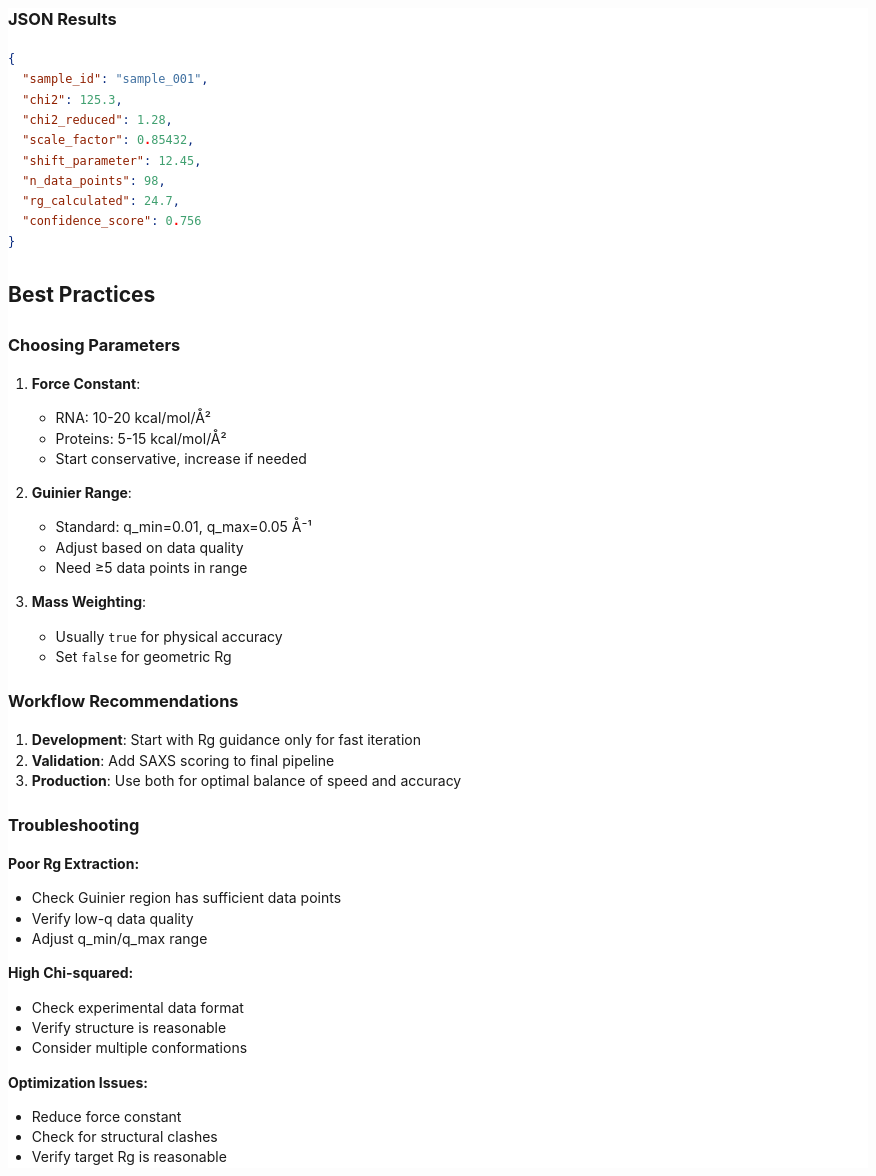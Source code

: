 ### JSON Results
```json
{
  "sample_id": "sample_001",
  "chi2": 125.3,
  "chi2_reduced": 1.28,
  "scale_factor": 0.85432,
  "shift_parameter": 12.45,
  "n_data_points": 98,
  "rg_calculated": 24.7,
  "confidence_score": 0.756
}
```

## Best Practices

### Choosing Parameters

1. **Force Constant**: 
   - RNA: 10-20 kcal/mol/Å²
   - Proteins: 5-15 kcal/mol/Å²
   - Start conservative, increase if needed

2. **Guinier Range**:
   - Standard: q_min=0.01, q_max=0.05 Å⁻¹
   - Adjust based on data quality
   - Need ≥5 data points in range

3. **Mass Weighting**:
   - Usually `true` for physical accuracy
   - Set `false` for geometric Rg

### Workflow Recommendations

1. **Development**: Start with Rg guidance only for fast iteration
2. **Validation**: Add SAXS scoring to final pipeline
3. **Production**: Use both for optimal balance of speed and accuracy

### Troubleshooting

**Poor Rg Extraction:**
- Check Guinier region has sufficient data points
- Verify low-q data quality
- Adjust q_min/q_max range

**High Chi-squared:**
- Check experimental data format
- Verify structure is reasonable
- Consider multiple conformations

**Optimization Issues:**
- Reduce force constant
- Check for structural clashes
- Verify target Rg is reasonable
